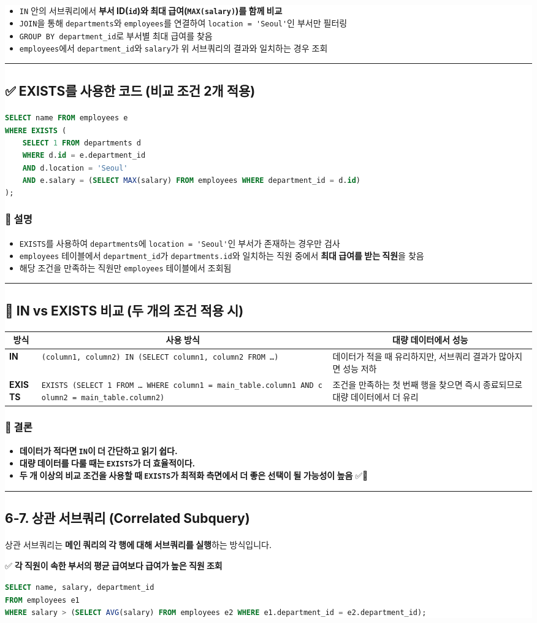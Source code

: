 - `IN` 안의 서브쿼리에서 **부서 ID(`id`)와 최대 급여(`MAX(salary)`)를 함께 비교**
- `JOIN`을 통해 `departments`와 `employees`를 연결하여 `location = 'Seoul'`인 부서만 필터링
- `GROUP BY department_id`로 부서별 최대 급여를 찾음
- `employees`에서 `department_id`와 `salary`가 위 서브쿼리의 결과와 일치하는 경우 조회

---

## **✅ EXISTS를 사용한 코드 (비교 조건 2개 적용)**

```sql
SELECT name FROM employees e
WHERE EXISTS (
    SELECT 1 FROM departments d
    WHERE d.id = e.department_id
    AND d.location = 'Seoul'
    AND e.salary = (SELECT MAX(salary) FROM employees WHERE department_id = d.id)
);
```

### **🔹 설명**

- `EXISTS`를 사용하여 `departments`에 `location = 'Seoul'`인 부서가 존재하는 경우만 검사
- `employees` 테이블에서 `department_id`가 `departments.id`와 일치하는 직원 중에서 **최대 급여를 받는 직원**을 찾음
- 해당 조건을 만족하는 직원만 `employees` 테이블에서 조회됨

---

## **🚀 IN vs EXISTS 비교 (두 개의 조건 적용 시)**

| 방식 | 사용 방식 | 대량 데이터에서 성능 |
| --- | --- | --- |
| **IN** | `(column1, column2) IN (SELECT column1, column2 FROM …)` | 데이터가 적을 때 유리하지만, 서브쿼리 결과가 많아지면 성능 저하 |
| **EXISTS** | `EXISTS (SELECT 1 FROM … WHERE column1 = main_table.column1 AND column2 = main_table.column2)` | 조건을 만족하는 첫 번째 행을 찾으면 즉시 종료되므로 대량 데이터에서 더 유리 |

### **🔹 결론**

- **데이터가 적다면 `IN`이 더 간단하고 읽기 쉽다.**
- **대량 데이터를 다룰 때는 `EXISTS`가 더 효율적이다.**
- **두 개 이상의 비교 조건을 사용할 때 `EXISTS`가 최적화 측면에서 더 좋은 선택이 될 가능성이 높음** ✅🚀

---

## **6-7. 상관 서브쿼리 (Correlated Subquery)**

상관 서브쿼리는 **메인 쿼리의 각 행에 대해 서브쿼리를 실행**하는 방식입니다.

✅ **각 직원이 속한 부서의 평균 급여보다 급여가 높은 직원 조회**

```sql
SELECT name, salary, department_id
FROM employees e1
WHERE salary > (SELECT AVG(salary) FROM employees e2 WHERE e1.department_id = e2.department_id);
```
